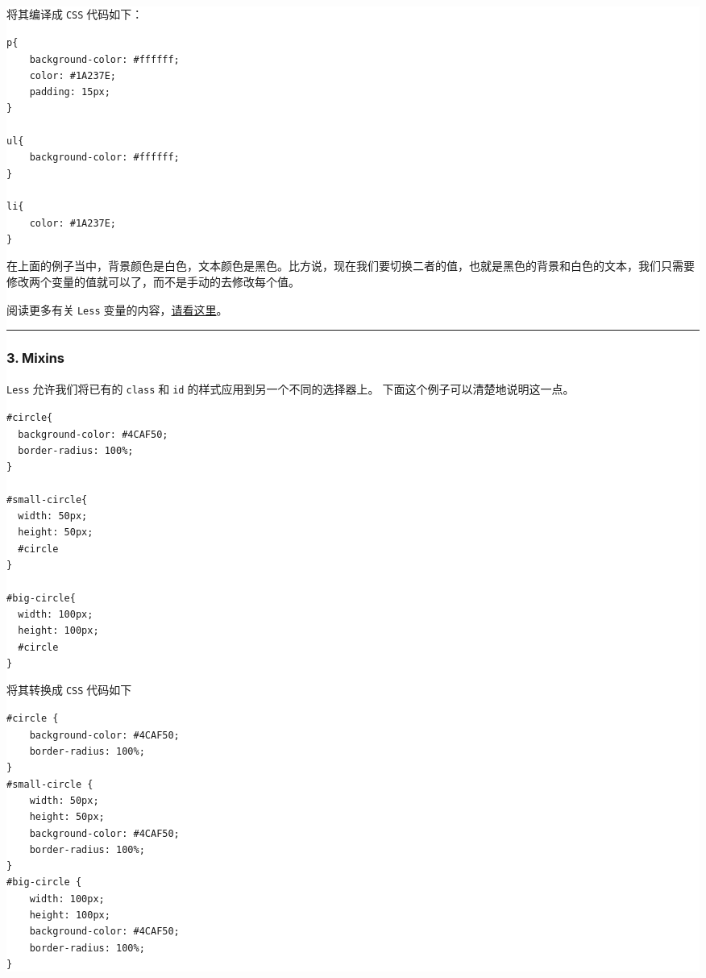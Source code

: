 将其编译成 `CSS` 代码如下：

```
p{
    background-color: #ffffff;
    color: #1A237E;
    padding: 15px;
}

ul{
    background-color: #ffffff;
}

li{
    color: #1A237E;
}
```

在上面的例子当中，背景颜色是白色，文本颜色是黑色。比方说，现在我们要切换二者的值，也就是黑色的背景和白色的文本，我们只需要修改两个变量的值就可以了，而不是手动的去修改每个值。

阅读更多有关 `Less` 变量的内容，[请看这里](https://link.jianshu.com/?t=http://lesscss.org/features/#variables-feature)。

------

### 3. Mixins

`Less` 允许我们将已有的 `class` 和 `id` 的样式应用到另一个不同的选择器上。 下面这个例子可以清楚地说明这一点。

```
#circle{
  background-color: #4CAF50;
  border-radius: 100%;
}

#small-circle{
  width: 50px;
  height: 50px;
  #circle
}

#big-circle{
  width: 100px;
  height: 100px;
  #circle
}
```

将其转换成 `CSS` 代码如下

```
#circle {
    background-color: #4CAF50;
    border-radius: 100%;
}
#small-circle {
    width: 50px;
    height: 50px;
    background-color: #4CAF50;
    border-radius: 100%;
}
#big-circle {
    width: 100px;
    height: 100px;
    background-color: #4CAF50;
    border-radius: 100%;
}
```